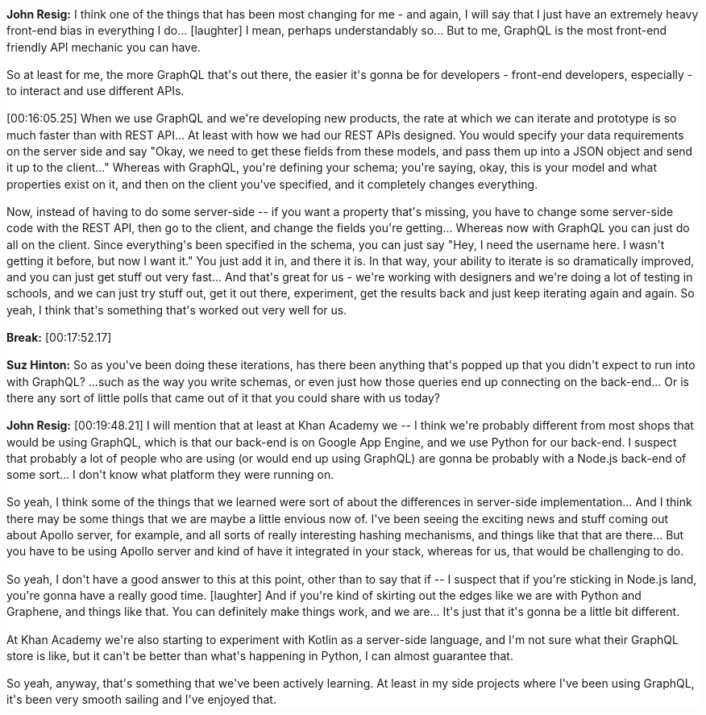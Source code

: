**John Resig:** I think one of the things that has been most changing for me - and again, I will say that I just have an extremely heavy front-end bias in everything I do... \[laughter\] I mean, perhaps understandably so... But to me, GraphQL is the most front-end friendly API mechanic you can have.

So at least for me, the more GraphQL that's out there, the easier it's gonna be for developers - front-end developers, especially - to interact and use different APIs.

\[00:16:05.25\] When we use GraphQL and we're developing new products, the rate at which we can iterate and prototype is so much faster than with REST API... At least with how we had our REST APIs designed. You would specify your data requirements on the server side and say "Okay, we need to get these fields from these models, and pass them up into a JSON object and send it up to the client..." Whereas with GraphQL, you're defining your schema; you're saying, okay, this is your model and what properties exist on it, and then on the client you've specified, and it completely changes everything.

Now, instead of having to do some server-side -- if you want a property that's missing, you have to change some server-side code with the REST API, then go to the client, and change the fields you're getting... Whereas now with GraphQL you can just do all on the client. Since everything's been specified in the schema, you can just say "Hey, I need the username here. I wasn't getting it before, but now I want it." You just add it in, and there it is. In that way, your ability to iterate is so dramatically improved, and you can just get stuff out very fast... And that's great for us - we're working with designers and we're doing a lot of testing in schools, and we can just try stuff out, get it out there, experiment, get the results back and just keep iterating again and again. So yeah, I think that's something that's worked out very well for us.

**Break:** \[00:17:52.17\]

**Suz Hinton:** So as you've been doing these iterations, has there been anything that's popped up that you didn't expect to run into with GraphQL? ...such as the way you write schemas, or even just how those queries end up connecting on the back-end... Or is there any sort of little polls that came out of it that you could share with us today?

**John Resig:** \[00:19:48.21\] I will mention that at least at Khan Academy we -- I think we're probably different from most shops that would be using GraphQL, which is that our back-end is on Google App Engine, and we use Python for our back-end. I suspect that probably a lot of people who are using (or would end up using GraphQL) are gonna be probably with a Node.js back-end of some sort... I don't know what platform they were running on.

So yeah, I think some of the things that we learned were sort of about the differences in server-side implementation... And I think there may be some things that we are maybe a little envious now of. I've been seeing the exciting news and stuff coming out about Apollo server, for example, and all sorts of really interesting hashing mechanisms, and things like that that are there... But you have to be using Apollo server and kind of have it integrated in your stack, whereas for us, that would be challenging to do.

So yeah, I don't have a good answer to this at this point, other than to say that if -- I suspect that if you're sticking in Node.js land, you're gonna have a really good time. \[laughter\] And if you're kind of skirting out the edges like we are with Python and Graphene, and things like that. You can definitely make things work, and we are... It's just that it's gonna be a little bit different.

At Khan Academy we're also starting to experiment with Kotlin as a server-side language, and I'm not sure what their GraphQL store is like, but it can't be better than what's happening in Python, I can almost guarantee that.

So yeah, anyway, that's something that we've been actively learning. At least in my side projects where I've been using GraphQL, it's been very smooth sailing and I've enjoyed that.
